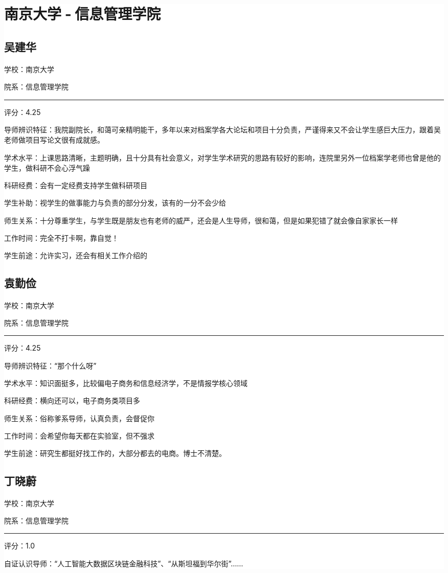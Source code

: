 # 南京大学 - 信息管理学院

## 吴建华

学校：南京大学

院系：信息管理学院

* * *

评分：4.25

导师辨识特征：我院副院长，和蔼可亲精明能干，多年以来对档案学各大论坛和项目十分负责，严谨得来又不会让学生感巨大压力，跟着吴老师做项目写论文很有成就感。

学术水平：上课思路清晰，主题明确，且十分具有社会意义，对学生学术研究的思路有较好的影响，连院里另外一位档案学老师也曾是他的学生，做科研不会心浮气躁

科研经费：会有一定经费支持学生做科研项目

学生补助：视学生的做事能力与负责的部分分发，该有的一分不会少给

师生关系：十分尊重学生，与学生既是朋友也有老师的威严，还会是人生导师，很和蔼，但是如果犯错了就会像自家家长一样

工作时间：完全不打卡啊，靠自觉！

学生前途：允许实习，还会有相关工作介绍的

## 袁勤俭

学校：南京大学

院系：信息管理学院

* * *

评分：4.25

导师辨识特征：“那个什么呀”

学术水平：知识面挺多，比较偏电子商务和信息经济学，不是情报学核心领域

科研经费：横向还可以，电子商务类项目多

师生关系：俗称爹系导师，认真负责，会督促你

工作时间：会希望你每天都在实验室，但不强求

学生前途：研究生都挺好找工作的，大部分都去的电商。博士不清楚。

## 丁晓蔚

学校：南京大学

院系：信息管理学院

* * *

评分：1.0

自证认识导师：“人工智能大数据区块链金融科技”、“从斯坦福到华尔街”……
